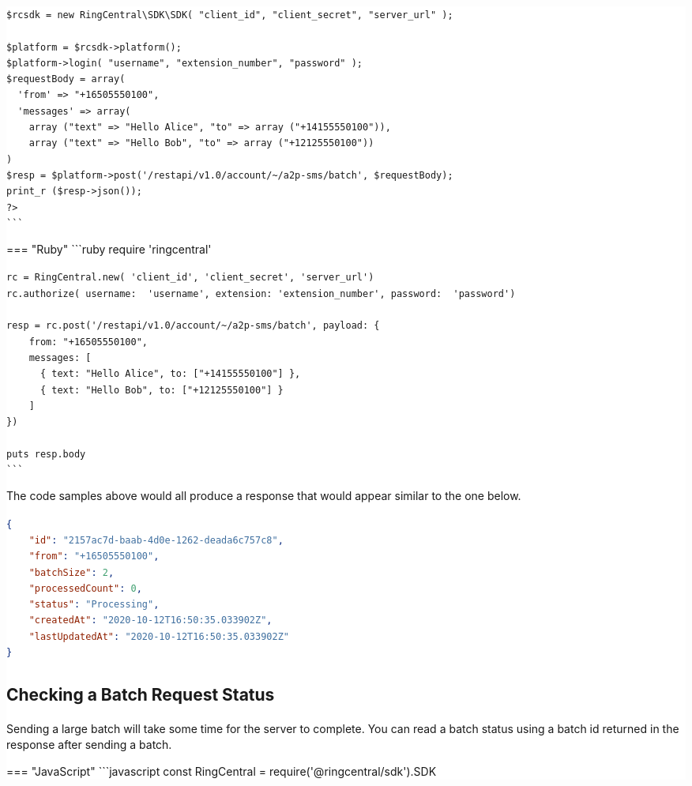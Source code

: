   	$rcsdk = new RingCentral\SDK\SDK( "client_id", "client_secret", "server_url" );

  	$platform = $rcsdk->platform();
  	$platform->login( "username", "extension_number", "password" );
    $requestBody = array(
      'from' => "+16505550100",
      'messages' => array(
        array ("text" => "Hello Alice", "to" => array ("+14155550100")),
        array ("text" => "Hello Bob", "to" => array ("+12125550100"))
    )
  	$resp = $platform->post('/restapi/v1.0/account/~/a2p-sms/batch', $requestBody);
    print_r ($resp->json());
    ?>
    ```

=== "Ruby"
    ```ruby
    require 'ringcentral'

    rc = RingCentral.new( 'client_id', 'client_secret', 'server_url')
  	rc.authorize( username:  'username', extension: 'extension_number', password:  'password')

  	resp = rc.post('/restapi/v1.0/account/~/a2p-sms/batch', payload: {
  	    from: "+16505550100",
  	    messages: [
          { text: "Hello Alice", to: ["+14155550100"] },
          { text: "Hello Bob", to: ["+12125550100"] }
        ]
  	})

    puts resp.body
    ```

The code samples above would all produce a response that would appear similar to the one below.

```json
{
    "id": "2157ac7d-baab-4d0e-1262-deada6c757c8",
    "from": "+16505550100",
    "batchSize": 2,
    "processedCount": 0,
    "status": "Processing",
    "createdAt": "2020-10-12T16:50:35.033902Z",
    "lastUpdatedAt": "2020-10-12T16:50:35.033902Z"
}
```

## Checking a Batch Request Status

Sending a large batch will take some time for the server to complete. You can read a batch status using a batch id returned in the response after sending a batch.

=== "JavaScript"
    ```javascript
    const RingCentral = require('@ringcentral/sdk').SDK
